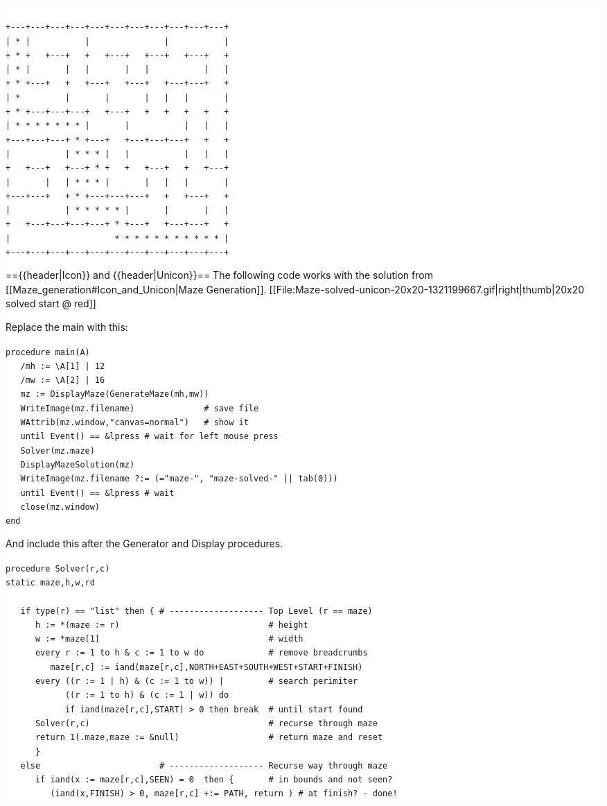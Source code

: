 ```txt

+---+---+---+---+---+---+---+---+---+---+---+
| * |           |               |           |
+ * +   +---+   +   +---+   +---+   +---+   +
| * |       |   |       |   |           |   |
+ * +---+   +   +---+   +---+   +---+---+   +
| *         |       |       |   |   |       |
+ * +---+---+---+   +---+   +   +   +   +   +
| * * * * * * * |       |           |   |   |
+---+---+---+ * +---+   +---+---+---+   +   +
|           | * * * |   |           |   |   |
+   +---+   +---+ * +   +   +---+   +   +---+
|       |   | * * * |       |   |   |       |
+---+---+   + * +---+---+---+   +   +---+   +
|           | * * * * * |       |       |   |
+   +---+---+---+---+ * +---+   +---+---+   +
|                     * * * * * * * * * * * |
+---+---+---+---+---+---+---+---+---+---+---+

```


=={{header|Icon}} and {{header|Unicon}}==
The following code works with the solution from [[Maze_generation#Icon_and_Unicon|Maze Generation]].
[[File:Maze-solved-unicon-20x20-1321199667.gif|right|thumb|20x20 solved start @ red]]

Replace the main with this:

```Icon
procedure main(A)
   /mh := \A[1] | 12
   /mw := \A[2] | 16
   mz := DisplayMaze(GenerateMaze(mh,mw))
   WriteImage(mz.filename)              # save file
   WAttrib(mz.window,"canvas=normal")   # show it
   until Event() == &lpress # wait for left mouse press
   Solver(mz.maze)
   DisplayMazeSolution(mz)
   WriteImage(mz.filename ?:= (="maze-", "maze-solved-" || tab(0)))
   until Event() == &lpress # wait
   close(mz.window)
end
```


And include this after the Generator and Display procedures.

```Icon
procedure Solver(r,c)
static maze,h,w,rd

   if type(r) == "list" then { # ------------------- Top Level (r == maze)
      h := *(maze := r)                              # height
      w := *maze[1]                                  # width
      every r := 1 to h & c := 1 to w do             # remove breadcrumbs
         maze[r,c] := iand(maze[r,c],NORTH+EAST+SOUTH+WEST+START+FINISH)                               
      every ((r := 1 | h) & (c := 1 to w)) |         # search perimiter
            ((r := 1 to h) & (c := 1 | w)) do 
            if iand(maze[r,c],START) > 0 then break  # until start found
      Solver(r,c)                                    # recurse through maze      
      return 1(.maze,maze := &null)                  # return maze and reset 
      }
   else                        # ------------------- Recurse way through maze
      if iand(x := maze[r,c],SEEN) = 0  then {       # in bounds and not seen?
         (iand(x,FINISH) > 0, maze[r,c] +:= PATH, return ) # at finish? - done!
```